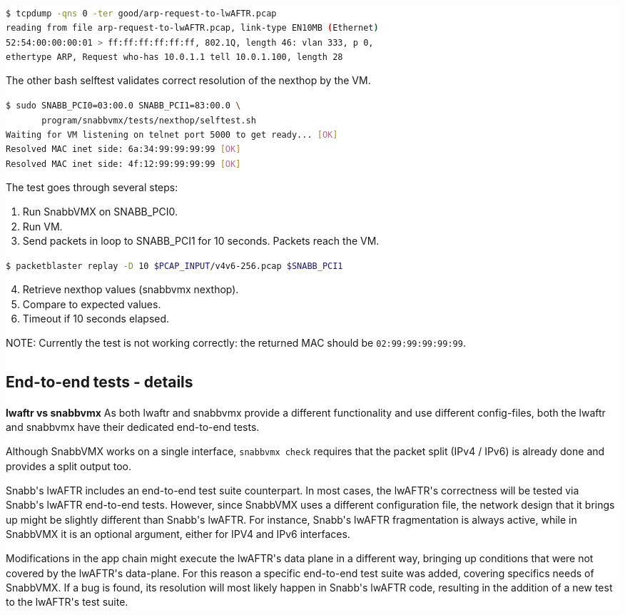 ```bash
$ tcpdump -qns 0 -ter good/arp-request-to-lwAFTR.pcap
reading from file arp-request-to-lwAFTR.pcap, link-type EN10MB (Ethernet)
52:54:00:00:00:01 > ff:ff:ff:ff:ff:ff, 802.1Q, length 46: vlan 333, p 0,
ethertype ARP, Request who-has 10.0.1.1 tell 10.0.1.100, length 28
```

The other bash selftest validates correct resolution of the nexthop by the VM.

```bash
$ sudo SNABB_PCI0=03:00.0 SNABB_PCI1=83:00.0 \
       program/snabbvmx/tests/nexthop/selftest.sh
Waiting for VM listening on telnet port 5000 to get ready... [OK]
Resolved MAC inet side: 6a:34:99:99:99:99 [OK]
Resolved MAC inet side: 4f:12:99:99:99:99 [OK]
```

The test goes through several steps:

1. Run SnabbVMX on SNABB_PCI0.
2. Run VM.
3. Send packets in loop to SNABB_PCI1 for 10 seconds. Packets reach the VM.

```bash
$ packetblaster replay -D 10 $PCAP_INPUT/v4v6-256.pcap $SNABB_PCI1
```

4. Retrieve nexthop values (snabbvmx nexthop).
5. Compare to expected values.
6. Timeout if 10 seconds elapsed.

NOTE: Currently the test is not working correctly: the returned MAC should be
`02:99:99:99:99:99`.


## End-to-end tests - details

**lwaftr vs snabbvmx**
As both lwaftr and snabbvmx provide a different functionality and use different config-files, both the lwaftr and snabbvmx have their dedicated end-to-end tests. 

Although SnabbVMX works on a single interface, `snabbvmx check` requires that
the packet split (IPv4 / IPv6) is already done and provides a split output too.

Snabb's lwAFTR includes an end-to-end test suite counterpart.  In most cases,
the lwAFTR's correctness will be tested via Snabb's lwAFTR end-to-end tests.
However, since SnabbVMX uses a different configuration file, the network design
that it brings up might be slightly different than Snabb's lwAFTR. For instance,
Snabb's lwAFTR fragmentation is always active, while in SnabbVMX it is an optional
argument, either for IPV4 and IPv6 interfaces.

Modifications in the app chain might execute the lwAFTR's data plane in a different
way, bringing up conditions that were not covered by the lwAFTR's data-plane.
For this reason a specific end-to-end test suite was added, covering specifics
needs of SnabbVMX.  If a bug is found, its resolution will most likely happen
in Snabb's lwAFTR code, resulting in the addition of a new test to the lwAFTR's
test suite.
